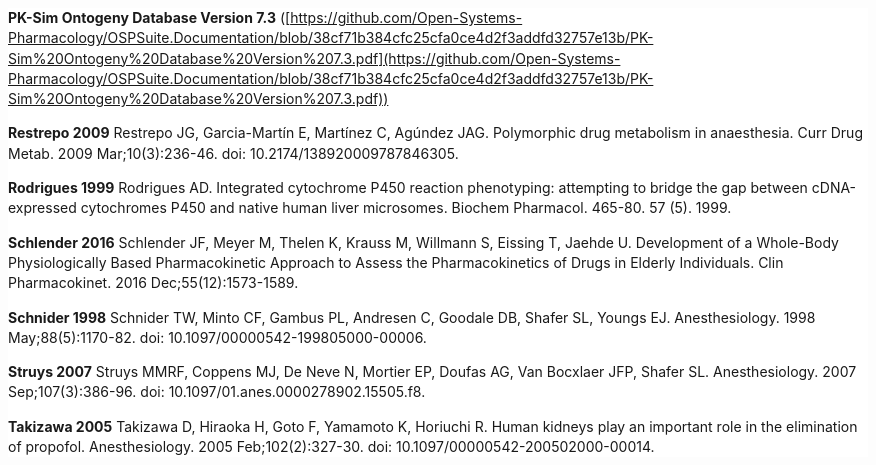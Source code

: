 **PK-Sim Ontogeny Database Version 7.3** ([https://github.com/Open-Systems-Pharmacology/OSPSuite.Documentation/blob/38cf71b384cfc25cfa0ce4d2f3addfd32757e13b/PK-Sim%20Ontogeny%20Database%20Version%207.3.pdf](https://github.com/Open-Systems-Pharmacology/OSPSuite.Documentation/blob/38cf71b384cfc25cfa0ce4d2f3addfd32757e13b/PK-Sim%20Ontogeny%20Database%20Version%207.3.pdf))

**Restrepo 2009** Restrepo JG, Garcia-Martín E, Martínez C, Agúndez JAG. Polymorphic drug metabolism in anaesthesia. Curr Drug Metab. 2009 Mar;10(3):236-46. doi: 10.2174/138920009787846305.

**Rodrigues 1999** Rodrigues AD. Integrated cytochrome P450 reaction phenotyping: attempting to bridge the gap between cDNA-expressed cytochromes P450 and native human liver microsomes. Biochem Pharmacol. 465-80. 57 (5). 1999.

**Schlender 2016** Schlender JF, Meyer M, Thelen K, Krauss M, Willmann S, Eissing T, Jaehde U. Development of a Whole-Body Physiologically Based Pharmacokinetic Approach to Assess the Pharmacokinetics of Drugs in Elderly Individuals. Clin Pharmacokinet. 2016 Dec;55(12):1573-1589. 

**Schnider 1998** Schnider TW, Minto CF, Gambus PL, Andresen C, Goodale DB, Shafer SL, Youngs EJ. Anesthesiology. 1998 May;88(5):1170-82. doi: 10.1097/00000542-199805000-00006.

**Struys 2007** Struys MMRF, Coppens MJ, De Neve N, Mortier EP, Doufas AG, Van Bocxlaer JFP, Shafer SL. Anesthesiology. 2007 Sep;107(3):386-96. doi: 10.1097/01.anes.0000278902.15505.f8.

**Takizawa 2005** Takizawa D, Hiraoka H, Goto F, Yamamoto K, Horiuchi R. Human kidneys play an important role in the elimination of propofol. Anesthesiology. 2005 Feb;102(2):327-30. doi: 10.1097/00000542-200502000-00014.

